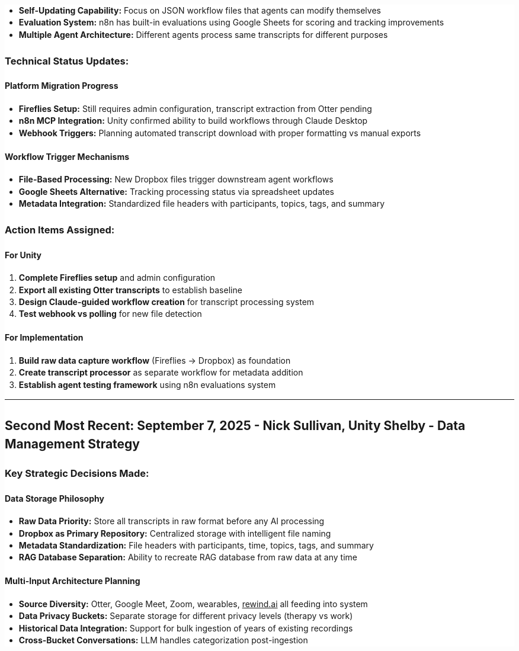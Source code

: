 - **Self-Updating Capability:** Focus on JSON workflow files that agents can modify themselves
- **Evaluation System:** n8n has built-in evaluations using Google Sheets for scoring and tracking improvements
- **Multiple Agent Architecture:** Different agents process same transcripts for different purposes

### **Technical Status Updates:**

#### **Platform Migration Progress**

- **Fireflies Setup:** Still requires admin configuration, transcript extraction from Otter pending
- **n8n MCP Integration:** Unity confirmed ability to build workflows through Claude Desktop
- **Webhook Triggers:** Planning automated transcript download with proper formatting vs manual exports

#### **Workflow Trigger Mechanisms**

- **File-Based Processing:** New Dropbox files trigger downstream agent workflows
- **Google Sheets Alternative:** Tracking processing status via spreadsheet updates
- **Metadata Integration:** Standardized file headers with participants, topics, tags, and summary

### **Action Items Assigned:**

#### **For Unity**

1. **Complete Fireflies setup** and admin configuration
2. **Export all existing Otter transcripts** to establish baseline
3. **Design Claude-guided workflow creation** for transcript processing system
4. **Test webhook vs polling** for new file detection

#### **For Implementation**

1. **Build raw data capture workflow** (Fireflies → Dropbox) as foundation
2. **Create transcript processor** as separate workflow for metadata addition
3. **Establish agent testing framework** using n8n evaluations system

---

## **Second Most Recent: September 7, 2025 - Nick Sullivan, Unity Shelby - Data Management Strategy**

### **Key Strategic Decisions Made:**

#### **Data Storage Philosophy**

- **Raw Data Priority:** Store all transcripts in raw format before any AI processing
- **Dropbox as Primary Repository:** Centralized storage with intelligent file naming
- **Metadata Standardization:** File headers with participants, time, topics, tags, and summary
- **RAG Database Separation:** Ability to recreate RAG database from raw data at any time

#### **Multi-Input Architecture Planning**

- **Source Diversity:** Otter, Google Meet, Zoom, wearables, [rewind.ai](http://rewind.ai) all feeding into system
- **Data Privacy Buckets:** Separate storage for different privacy levels (therapy vs work)
- **Historical Data Integration:** Support for bulk ingestion of years of existing recordings
- **Cross-Bucket Conversations:** LLM handles categorization post-ingestion
